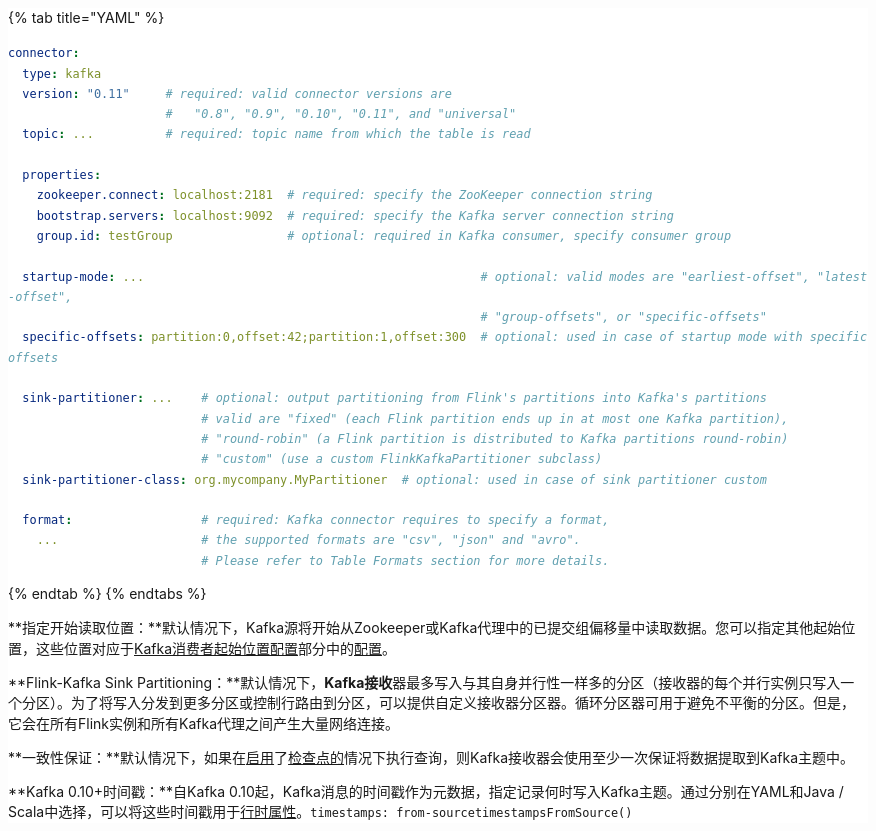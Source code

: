 {% tab title="YAML" %}
```yaml
connector:
  type: kafka
  version: "0.11"     # required: valid connector versions are
                      #   "0.8", "0.9", "0.10", "0.11", and "universal"
  topic: ...          # required: topic name from which the table is read

  properties:
    zookeeper.connect: localhost:2181  # required: specify the ZooKeeper connection string
    bootstrap.servers: localhost:9092  # required: specify the Kafka server connection string
    group.id: testGroup                # optional: required in Kafka consumer, specify consumer group

  startup-mode: ...                                               # optional: valid modes are "earliest-offset", "latest-offset",
                                                                  # "group-offsets", or "specific-offsets"
  specific-offsets: partition:0,offset:42;partition:1,offset:300  # optional: used in case of startup mode with specific offsets
  
  sink-partitioner: ...    # optional: output partitioning from Flink's partitions into Kafka's partitions
                           # valid are "fixed" (each Flink partition ends up in at most one Kafka partition),
                           # "round-robin" (a Flink partition is distributed to Kafka partitions round-robin)
                           # "custom" (use a custom FlinkKafkaPartitioner subclass)
  sink-partitioner-class: org.mycompany.MyPartitioner  # optional: used in case of sink partitioner custom
  
  format:                  # required: Kafka connector requires to specify a format,
    ...                    # the supported formats are "csv", "json" and "avro".
                           # Please refer to Table Formats section for more details.
```
{% endtab %}
{% endtabs %}

**指定开始读取位置：**默认情况下，Kafka源将开始从Zookeeper或Kafka代理中的已提交组偏移量中读取数据。您可以指定其他起始位置，这些位置对应于[Kafka消费者起始位置配置](https://ci.apache.org/projects/flink/flink-docs-release-1.7/dev/connectors/kafka.html#kafka-consumers-start-position-configuration)部分中的[配置](https://ci.apache.org/projects/flink/flink-docs-release-1.7/dev/connectors/kafka.html#kafka-consumers-start-position-configuration)。

**Flink-Kafka Sink Partitioning：**默认情况下，**Kafka接收**器最多写入与其自身并行性一样多的分区（接收器的每个并行实例只写入一个分区）。为了将写入分发到更多分区或控制行路由到分区，可以提供自定义接收器分区器。循环分区器可用于避免不平衡的分区。但是，它会在所有Flink实例和所有Kafka代理之间产生大量网络连接。

**一致性保证：**默认情况下，如果在[启用](https://ci.apache.org/projects/flink/flink-docs-release-1.7/dev/stream/state/checkpointing.html#enabling-and-configuring-checkpointing)了[检查点的](https://ci.apache.org/projects/flink/flink-docs-release-1.7/dev/stream/state/checkpointing.html#enabling-and-configuring-checkpointing)情况下执行查询，则Kafka接收器会使用至少一次保证将数据提取到Kafka主题中。

**Kafka 0.10+时间戳：**自Kafka 0.10起，Kafka消息的时间戳作为元数据，指定记录何时写入Kafka主题。通过分别在YAML和Java / Scala中选择，可以将这些时间戳用于[行时属性](https://ci.apache.org/projects/flink/flink-docs-release-1.7/dev/table/connect.html#defining-the-schema)。`timestamps: from-sourcetimestampsFromSource()`
